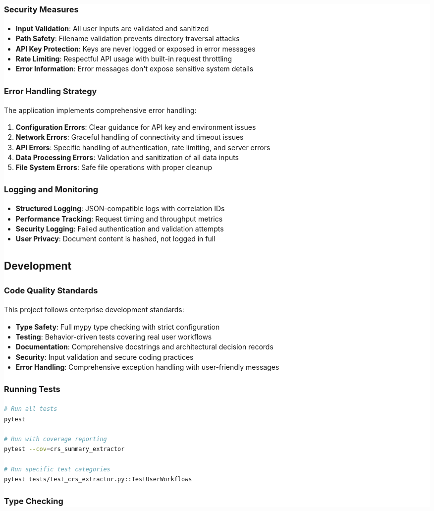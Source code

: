### Security Measures

- **Input Validation**: All user inputs are validated and sanitized
- **Path Safety**: Filename validation prevents directory traversal attacks  
- **API Key Protection**: Keys are never logged or exposed in error messages
- **Rate Limiting**: Respectful API usage with built-in request throttling
- **Error Information**: Error messages don't expose sensitive system details

### Error Handling Strategy

The application implements comprehensive error handling:

1. **Configuration Errors**: Clear guidance for API key and environment issues
2. **Network Errors**: Graceful handling of connectivity and timeout issues  
3. **API Errors**: Specific handling of authentication, rate limiting, and server errors
4. **Data Processing Errors**: Validation and sanitization of all data inputs
5. **File System Errors**: Safe file operations with proper cleanup

### Logging and Monitoring

- **Structured Logging**: JSON-compatible logs with correlation IDs
- **Performance Tracking**: Request timing and throughput metrics
- **Security Logging**: Failed authentication and validation attempts
- **User Privacy**: Document content is hashed, not logged in full

## Development

### Code Quality Standards

This project follows enterprise development standards:

- **Type Safety**: Full mypy type checking with strict configuration
- **Testing**: Behavior-driven tests covering real user workflows
- **Documentation**: Comprehensive docstrings and architectural decision records
- **Security**: Input validation and secure coding practices
- **Error Handling**: Comprehensive exception handling with user-friendly messages

### Running Tests

```bash
# Run all tests
pytest

# Run with coverage reporting
pytest --cov=crs_summary_extractor

# Run specific test categories
pytest tests/test_crs_extractor.py::TestUserWorkflows
```

### Type Checking
